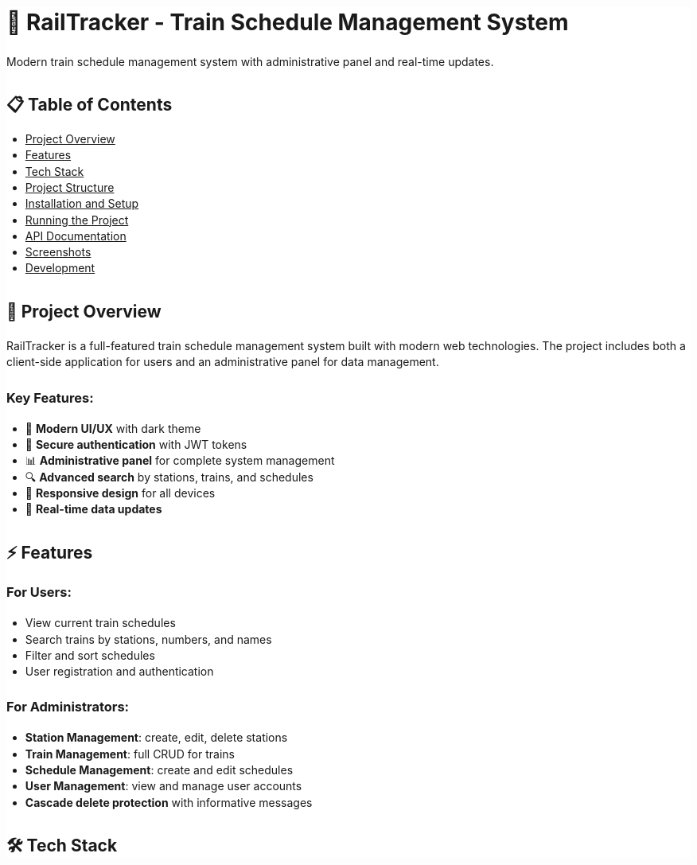 # 🚂 RailTracker - Train Schedule Management System

Modern train schedule management system with administrative panel and real-time updates.

## 📋 Table of Contents

- [Project Overview](#project-overview)
- [Features](#features)
- [Tech Stack](#tech-stack)
- [Project Structure](#project-structure)
- [Installation and Setup](#installation-and-setup)
- [Running the Project](#running-the-project)
- [API Documentation](#api-documentation)
- [Screenshots](#screenshots)
- [Development](#development)

## 🎯 Project Overview

RailTracker is a full-featured train schedule management system built with modern web technologies. The project includes both a client-side application for users and an administrative panel for data management.

### Key Features:

- 🎨 **Modern UI/UX** with dark theme
- 🔐 **Secure authentication** with JWT tokens
- 📊 **Administrative panel** for complete system management
- 🔍 **Advanced search** by stations, trains, and schedules
- 📱 **Responsive design** for all devices
- 🚀 **Real-time data updates**

## ⚡ Features

### For Users:

- View current train schedules
- Search trains by stations, numbers, and names
- Filter and sort schedules
- User registration and authentication

### For Administrators:

- **Station Management**: create, edit, delete stations
- **Train Management**: full CRUD for trains
- **Schedule Management**: create and edit schedules
- **User Management**: view and manage user accounts
- **Cascade delete protection** with informative messages

## 🛠 Tech Stack
